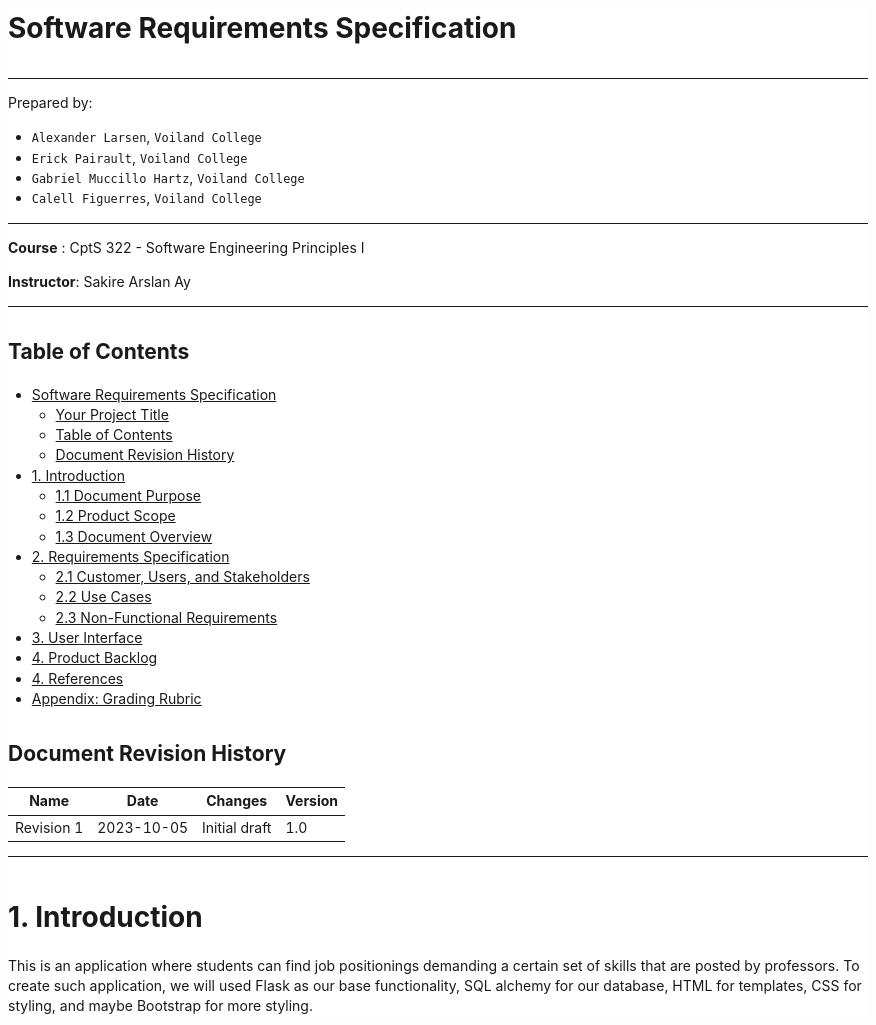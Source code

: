 # Software Requirements Specification

## 
--------
Prepared by:

* `Alexander Larsen`, `Voiland College`
* `Erick Pairault`, `Voiland College`
* `Gabriel Muccillo Hartz`, `Voiland College`
* `Calell Figuerres`, `Voiland College`

---

**Course** : CptS 322 - Software Engineering Principles I

**Instructor**: Sakire Arslan Ay

---

## Table of Contents
- [Software Requirements Specification](#software-requirements-specification)
  - [Your Project Title](#your-project-title)
  - [Table of Contents](#table-of-contents)
  - [Document Revision History](#document-revision-history)
- [1. Introduction](#1-introduction)
  - [1.1 Document Purpose](#11-document-purpose)
  - [1.2 Product Scope](#12-product-scope)
  - [1.3 Document Overview](#13-document-overview)
- [2. Requirements Specification](#2-requirements-specification)
  - [2.1 Customer, Users, and Stakeholders](#21-customer-users-and-stakeholders)
  - [2.2 Use Cases](#22-use-cases)
  - [2.3 Non-Functional Requirements](#23-non-functional-requirements)
- [3. User Interface](#3-user-interface)
- [4. Product Backlog](#4-product-backlog)
- [4. References](#4-references)
- [Appendix: Grading Rubric](#appendix-grading-rubric)

<a name="revision-history"> </a>

## Document Revision History

| Name       | Date       | Changes       | Version    |
| ---------- | ---------- | ------------- | ---------  |
| Revision 1 | 2023-10-05 | Initial draft | 1.0        |

----
# 1. Introduction

This is an application where students can find job positionings demanding a certain set of skills that are posted by professors. To create such application, we will used Flask as our base functionality, SQL alchemy for our database, HTML for templates, CSS for styling, and maybe Bootstrap for more styling. 
